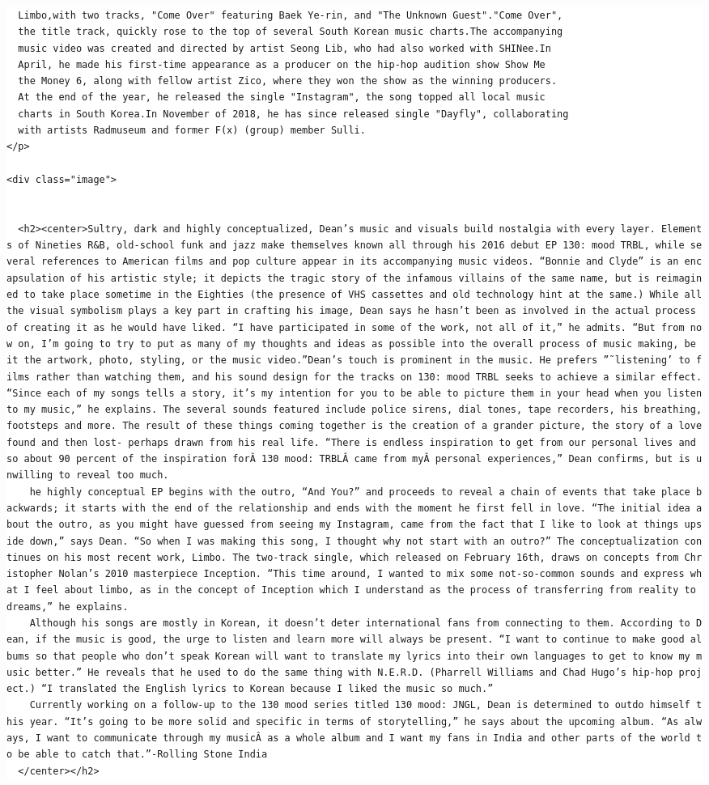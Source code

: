       Limbo,with two tracks, "Come Over" featuring Baek Ye-rin, and "The Unknown Guest"."Come Over",
      the title track, quickly rose to the top of several South Korean music charts.The accompanying
      music video was created and directed by artist Seong Lib, who had also worked with SHINee.In
      April, he made his first-time appearance as a producer on the hip-hop audition show Show Me
      the Money 6, along with fellow artist Zico, where they won the show as the winning producers.
      At the end of the year, he released the single "Instagram", the song topped all local music
      charts in South Korea.In November of 2018, he has since released single "Dayfly", collaborating
      with artists Radmuseum and former F(x) (group) member Sulli.
    </p>

    <div class="image">


      <h2><center>Sultry, dark and highly conceptualized, Dean’s music and visuals build nostalgia with every layer. Elements of Nineties R&B, old-school funk and jazz make themselves known all through his 2016 debut EP 130: mood TRBL, while several references to American films and pop culture appear in its accompanying music videos. “Bonnie and Clyde” is an encapsulation of his artistic style; it depicts the tragic story of the infamous villains of the same name, but is reimagined to take place sometime in the Eighties (the presence of VHS cassettes and old technology hint at the same.) While all the visual symbolism plays a key part in crafting his image, Dean says he hasn’t been as involved in the actual process of creating it as he would have liked. “I have participated in some of the work, not all of it,” he admits. “But from now on, I’m going to try to put as many of my thoughts and ideas as possible into the overall process of music making, be it the artwork, photo, styling, or the music video.”Dean’s touch is prominent in the music. He prefers ”˜listening’ to films rather than watching them, and his sound design for the tracks on 130: mood TRBL seeks to achieve a similar effect. “Since each of my songs tells a story, it’s my intention for you to be able to picture them in your head when you listen to my music,” he explains. The several sounds featured include police sirens, dial tones, tape recorders, his breathing, footsteps and more. The result of these things coming together is the creation of a grander picture, the story of a love found and then lost- perhaps drawn from his real life. “There is endless inspiration to get from our personal lives and so about 90 percent of the inspiration forÂ 130 mood: TRBLÂ came from myÂ personal experiences,” Dean confirms, but is unwilling to reveal too much.
        he highly conceptual EP begins with the outro, “And You?” and proceeds to reveal a chain of events that take place backwards; it starts with the end of the relationship and ends with the moment he first fell in love. “The initial idea about the outro, as you might have guessed from seeing my Instagram, came from the fact that I like to look at things upside down,” says Dean. “So when I was making this song, I thought why not start with an outro?” The conceptualization continues on his most recent work, Limbo. The two-track single, which released on February 16th, draws on concepts from Christopher Nolan’s 2010 masterpiece Inception. “This time around, I wanted to mix some not-so-common sounds and express what I feel about limbo, as in the concept of Inception which I understand as the process of transferring from reality to dreams,” he explains.
        Although his songs are mostly in Korean, it doesn’t deter international fans from connecting to them. According to Dean, if the music is good, the urge to listen and learn more will always be present. “I want to continue to make good albums so that people who don’t speak Korean will want to translate my lyrics into their own languages to get to know my music better.” He reveals that he used to do the same thing with N.E.R.D. (Pharrell Williams and Chad Hugo’s hip-hop project.) “I translated the English lyrics to Korean because I liked the music so much.”
        Currently working on a follow-up to the 130 mood series titled 130 mood: JNGL, Dean is determined to outdo himself this year. “It’s going to be more solid and specific in terms of storytelling,” he says about the upcoming album. “As always, I want to communicate through my musicÂ as a whole album and I want my fans in India and other parts of the world to be able to catch that.”-Rolling Stone India
      </center></h2>
